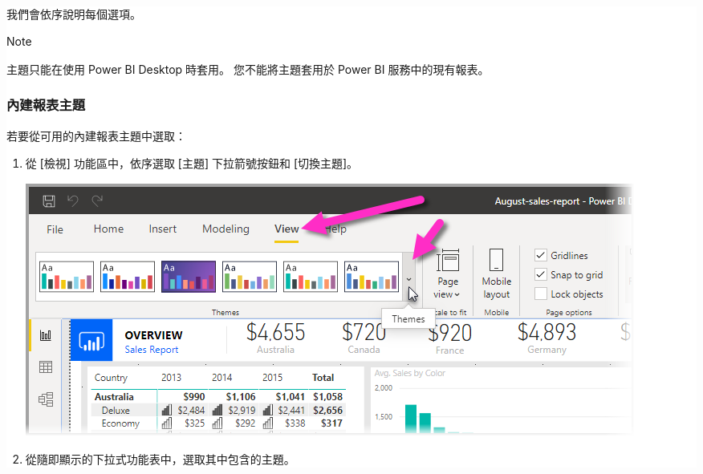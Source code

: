 我們會依序說明每個選項。

> [!NOTE]
> 主題只能在使用 Power BI Desktop 時套用。 您不能將主題套用於 Power BI 服務中的現有報表。 

### <a name="built-in-report-themes"></a>內建報表主題

若要從可用的內建報表主題中選取：

1. 從 [檢視] 功能區中，依序選取 [主題] 下拉箭號按鈕和 [切換主題]。

   ![顯示已選取 [檢視] 功能區的螢幕擷取畫面，其提供數個佈景主題。](media/desktop-report-themes/report-themes-02.png)

2. 從隨即顯示的下拉式功能表中，選取其中包含的主題。
